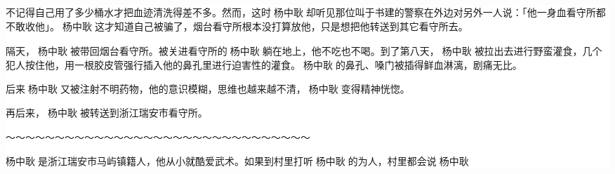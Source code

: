   </ok>
  不记得自己用了多少桶水才把血迹清洗得差不多。然而，这时
  <ok href="/term/788040">
   杨中耿
  </ok>
  却听见那位叫于书建的警察在外边对另外一人说：「他一身血看守所都不敢收他」。
  <ok href="/term/788040">
   杨中耿
  </ok>
  这才知道自己被骗了，烟台看守所根本没打算放他，只是想把他转送到其它看守所去。
 </p>
 <p>
  隔天，
  <ok href="/term/788040">
   杨中耿
  </ok>
  被带回烟台看守所。被关进看守所的
  <ok href="/term/788040">
   杨中耿
  </ok>
  躺在地上，他不吃也不喝。到了第八天，
  <ok href="/term/788040">
   杨中耿
  </ok>
  被拉出去进行野蛮灌食，几个犯人按住他，用一根胶皮管强行插入他的鼻孔里进行迫害性的灌食。
  <ok href="/term/788040">
   杨中耿
  </ok>
  的鼻孔、嗓门被插得鲜血淋漓，剧痛无比。
 </p>
 <p>
  后来
  <ok href="/term/788040">
   杨中耿
  </ok>
  又被注射不明药物，他的意识模糊，思维也越来越不清，
  <ok href="/term/788040">
   杨中耿
  </ok>
  变得精神恍惚。
 </p>
 <p>
  再后来，
  <ok href="/term/788040">
   杨中耿
  </ok>
  被转送到浙江瑞安市看守所。
 </p>
 <p>
  ～～～～～～～～～～～～～～～～～～～～～～～～～～～～～～～
 </p>
 <p>
  <w:sdt id="2328050" sdttag="goog_rdk_3">
  </w:sdt>
  <ok href="/term/788040">
   杨中耿
  </ok>
  是浙江瑞安市马屿镇籍人，他从小就酷爱武术。如果到村里打听
  <ok href="/term/788040">
   杨中耿
  </ok>
  的为人，村里都会说
  <ok href="/term/788040">
   杨中耿